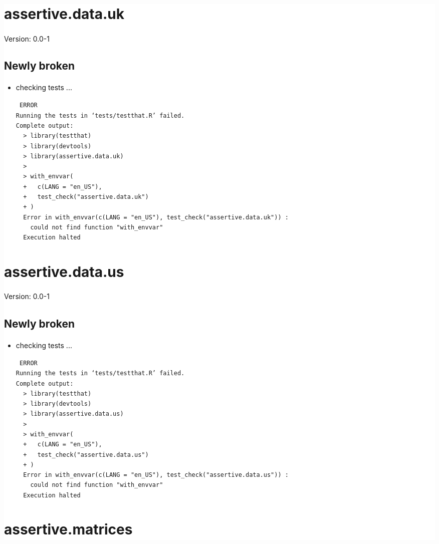 # assertive.data.uk

Version: 0.0-1

## Newly broken

*   checking tests ...
    ```
     ERROR
    Running the tests in ‘tests/testthat.R’ failed.
    Complete output:
      > library(testthat)
      > library(devtools)
      > library(assertive.data.uk)
      > 
      > with_envvar(
      +   c(LANG = "en_US"),
      +   test_check("assertive.data.uk")
      + )
      Error in with_envvar(c(LANG = "en_US"), test_check("assertive.data.uk")) : 
        could not find function "with_envvar"
      Execution halted
    ```

# assertive.data.us

Version: 0.0-1

## Newly broken

*   checking tests ...
    ```
     ERROR
    Running the tests in ‘tests/testthat.R’ failed.
    Complete output:
      > library(testthat)
      > library(devtools)
      > library(assertive.data.us)
      > 
      > with_envvar(
      +   c(LANG = "en_US"),
      +   test_check("assertive.data.us")
      + )
      Error in with_envvar(c(LANG = "en_US"), test_check("assertive.data.us")) : 
        could not find function "with_envvar"
      Execution halted
    ```

# assertive.matrices
